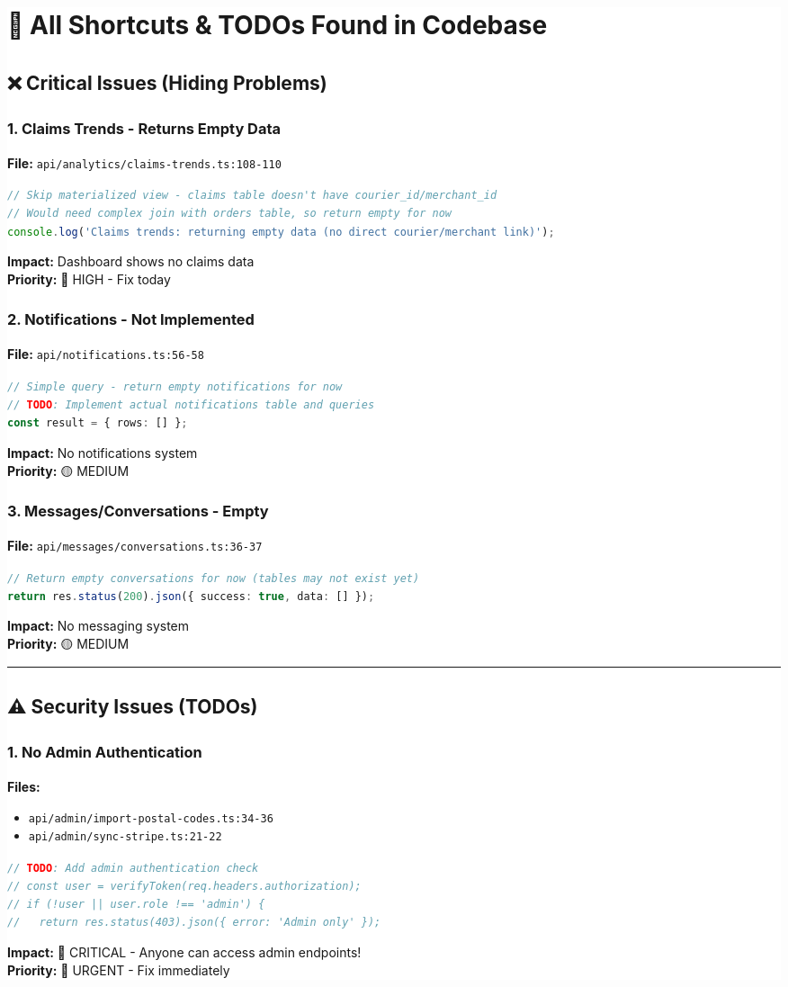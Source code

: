 # 🚨 All Shortcuts & TODOs Found in Codebase

## ❌ **Critical Issues (Hiding Problems)**

### 1. **Claims Trends - Returns Empty Data**
**File:** `api/analytics/claims-trends.ts:108-110`
```typescript
// Skip materialized view - claims table doesn't have courier_id/merchant_id
// Would need complex join with orders table, so return empty for now
console.log('Claims trends: returning empty data (no direct courier/merchant link)');
```
**Impact:** Dashboard shows no claims data  
**Priority:** 🔴 HIGH - Fix today

### 2. **Notifications - Not Implemented**
**File:** `api/notifications.ts:56-58`
```typescript
// Simple query - return empty notifications for now
// TODO: Implement actual notifications table and queries
const result = { rows: [] };
```
**Impact:** No notifications system  
**Priority:** 🟡 MEDIUM

### 3. **Messages/Conversations - Empty**
**File:** `api/messages/conversations.ts:36-37`
```typescript
// Return empty conversations for now (tables may not exist yet)
return res.status(200).json({ success: true, data: [] });
```
**Impact:** No messaging system  
**Priority:** 🟡 MEDIUM

---

## ⚠️ **Security Issues (TODOs)**

### 1. **No Admin Authentication**
**Files:**
- `api/admin/import-postal-codes.ts:34-36`
- `api/admin/sync-stripe.ts:21-22`

```typescript
// TODO: Add admin authentication check
// const user = verifyToken(req.headers.authorization);
// if (!user || user.role !== 'admin') {
//   return res.status(403).json({ error: 'Admin only' });
```
**Impact:** 🔴 CRITICAL - Anyone can access admin endpoints!  
**Priority:** 🔴 URGENT - Fix immediately
